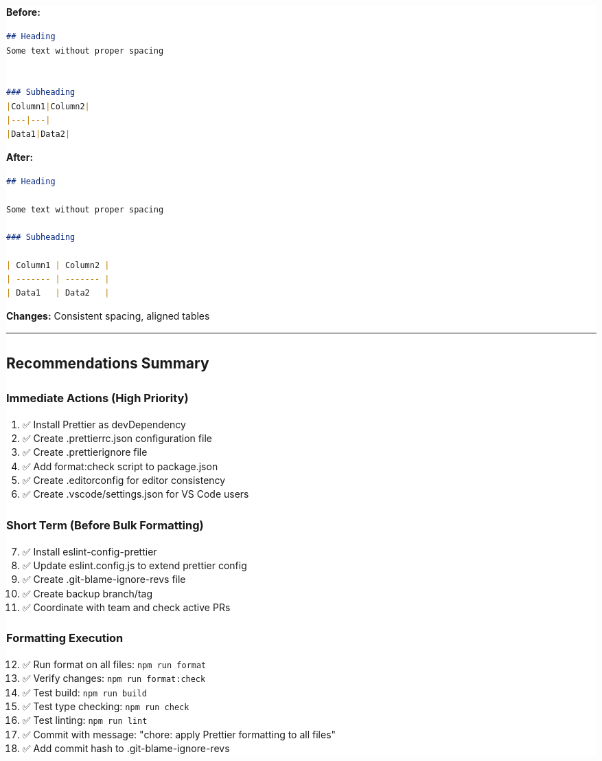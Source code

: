 **Before:**
```markdown
## Heading
Some text without proper spacing


### Subheading
|Column1|Column2|
|---|---|
|Data1|Data2|
```

**After:**
```markdown
## Heading

Some text without proper spacing

### Subheading

| Column1 | Column2 |
| ------- | ------- |
| Data1   | Data2   |
```

**Changes:** Consistent spacing, aligned tables

---

## Recommendations Summary

### Immediate Actions (High Priority)

1. ✅ Install Prettier as devDependency
2. ✅ Create .prettierrc.json configuration file
3. ✅ Create .prettierignore file
4. ✅ Add format:check script to package.json
5. ✅ Create .editorconfig for editor consistency
6. ✅ Create .vscode/settings.json for VS Code users

### Short Term (Before Bulk Formatting)

7. ✅ Install eslint-config-prettier
8. ✅ Update eslint.config.js to extend prettier config
9. ✅ Create .git-blame-ignore-revs file
10. ✅ Create backup branch/tag
11. ✅ Coordinate with team and check active PRs

### Formatting Execution

12. ✅ Run format on all files: `npm run format`
13. ✅ Verify changes: `npm run format:check`
14. ✅ Test build: `npm run build`
15. ✅ Test type checking: `npm run check`
16. ✅ Test linting: `npm run lint`
17. ✅ Commit with message: "chore: apply Prettier formatting to all files"
18. ✅ Add commit hash to .git-blame-ignore-revs
